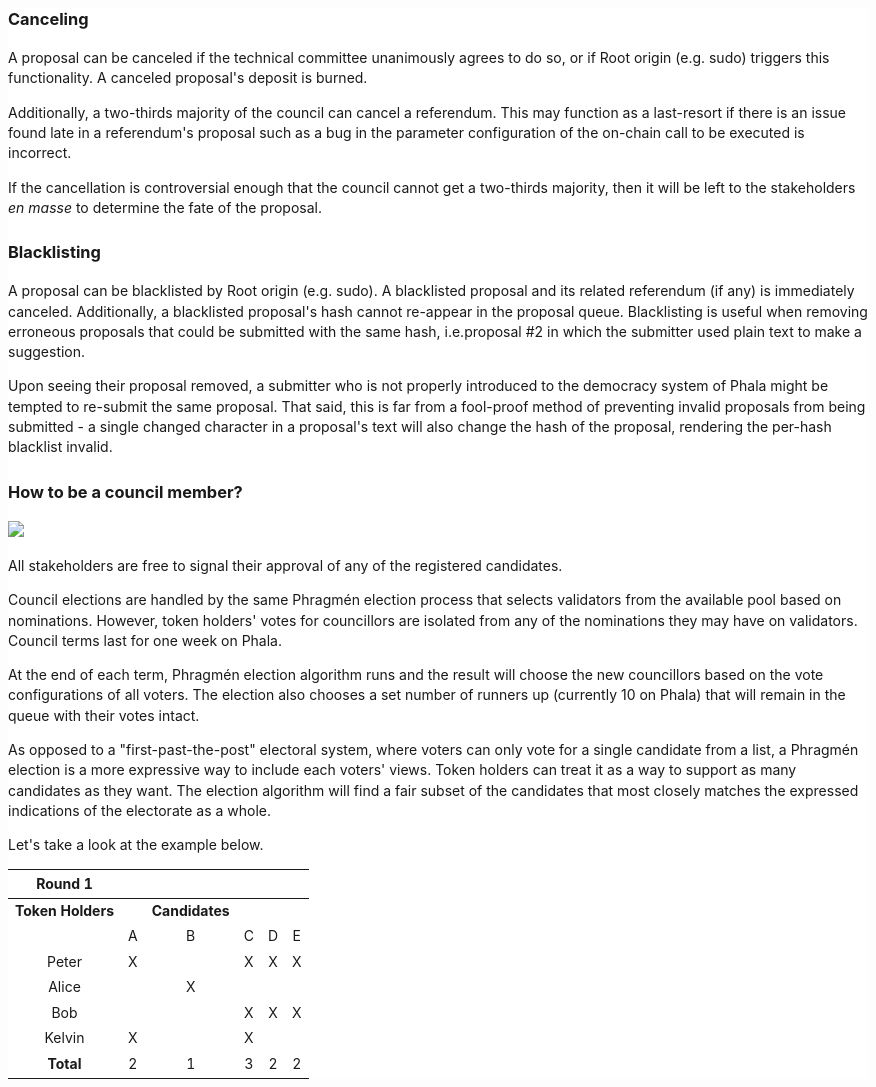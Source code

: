 
### Canceling

A proposal can be canceled if the technical committee unanimously agrees to
do so, or if Root origin (e.g. sudo) triggers this functionality. A canceled proposal's deposit is
burned.

Additionally, a two-thirds majority of the council can cancel a referendum. This may function as a last-resort if there is an issue found late in a referendum's proposal such as a bug in the parameter configuration of the on-chain call to be executed is incorrect.

If the cancellation is controversial enough that the council cannot get a two-thirds majority, then it will be left to the stakeholders _en masse_ to determine the fate of the proposal.

### Blacklisting

A proposal can be blacklisted by Root origin (e.g. sudo). A blacklisted proposal and its related referendum (if any) is immediately canceled. Additionally, a blacklisted proposal's hash cannot re-appear in the proposal queue. Blacklisting is useful when removing erroneous proposals that could be submitted with the same hash, i.e.proposal #2 in which the submitter used plain text to make a suggestion.

Upon seeing their proposal removed, a submitter who is not properly introduced to the democracy system of Phala might be tempted to re-submit the same proposal. That said, this is far from a fool-proof method of preventing invalid proposals from being submitted - a single changed character in a proposal's text will also change the hash of the proposal, rendering the per-hash blacklist invalid.

### How to be a council member?

![](https://i.imgur.com/A3iCGJ0.png)

All stakeholders are free to signal their approval of any of the registered candidates.

Council elections are handled by the same Phragmén election process that selects validators from the available pool based on nominations. However, token holders' votes for councillors are isolated from any of the nominations they may have on validators. Council terms last for one week on Phala.

At the end of each term, Phragmén election algorithm runs and the result will choose the new councillors based on the vote configurations of all voters. The election also chooses
a set number of runners up (currently 10 on Phala) that will remain in the queue with their votes intact.

As opposed to a "first-past-the-post" electoral system, where voters can only vote for a single candidate from a list, a Phragmén election is a more expressive way to include each voters' views.
Token holders can treat it as a way to support as many candidates as they want. The election algorithm will find a fair subset of the candidates that most closely matches the expressed indications of the electorate as a whole.

Let's take a look at the example below.

|      Round 1      |     |                |     |     |     |
| :---------------: | :-: | :------------: | :-: | :-: | :-: |
| **Token Holders** |     | **Candidates** |     |     |     |
|                   |  A  |       B        |  C  |  D  |  E  |
|       Peter       |  X  |                |  X  |  X  |  X  |
|       Alice       |     |       X        |     |     |     |
|        Bob        |     |                |  X  |  X  |  X  |
|      Kelvin       |  X  |                |  X  |     |     |
|     **Total**     |  2  |       1        |  3  |  2  |  2  |
